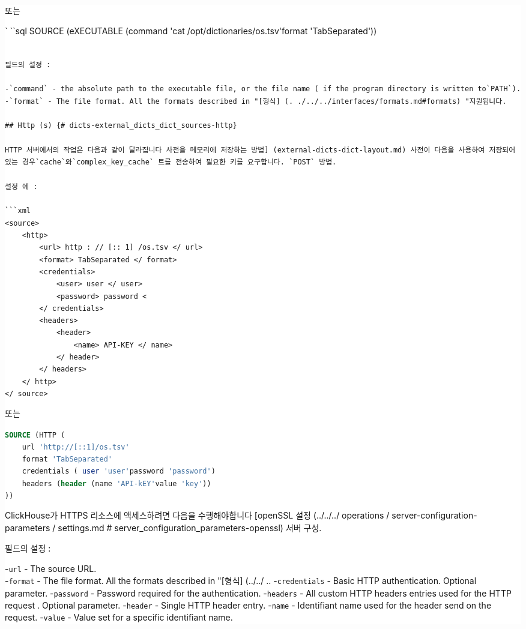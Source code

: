 또는 

` ``sql 
SOURCE (eXECUTABLE (command 'cat /opt/dictionaries/os.tsv'format 'TabSeparated')) 
``` 

필드의 설정 : 

-`command` - the absolute path to the executable file, or the file name ( if the program directory is written to`PATH`). 
-`format` - The file format. All the formats described in "[형식] (. ./../../interfaces/formats.md#formats) "지원됩니다. 

## Http (s) {# dicts-external_dicts_dict_sources-http} 

HTTP 서버에서의 작업은 다음과 같이 달라집니다 사전을 메모리에 저장하는 방법] (external-dicts-dict-layout.md) 사전이 다음을 사용하여 저장되어있는 경우`cache`와`complex_key_cache` 트를 전송하여 필요한 키를 요구합니다. `POST` 방법. 

설정 예 : 

```xml 
<source> 
    <http> 
        <url> http : // [:: 1] /os.tsv </ url> 
        <format> TabSeparated </ format> 
        <credentials> 
            <user> user </ user> 
            <password> password < 
        </ credentials> 
        <headers> 
            <header> 
                <name> API-KEY </ name>
            </ header> 
        </ headers> 
    </ http> 
</ source> 
``` 

또는 

```sql 
SOURCE (HTTP ( 
    url 'http://[::1]/os.tsv' 
    format 'TabSeparated' 
    credentials ( user 'user'password 'password') 
    headers (header (name 'API-kEY'value 'key')) 
)) 
``` 

ClickHouse가 HTTPS 리소스에 액세스하려면 다음을 수행해야합니다 [openSSL 설정 (../../../ operations / server-configuration-parameters / settings.md # server_configuration_parameters-openssl) 서버 구성. 

필드의 설정 : 

-`url` - The source URL.  
-`format` - The file format. All the formats described in "[형식] (../../ ..
-`credentials` - Basic HTTP authentication. Optional parameter.
    -`password` - Password required for the authentication. 
-`headers` - All custom HTTP headers entries used for the HTTP request . Optional parameter. 
    -`header` - Single HTTP header entry. 
    -`name` - Identifiant name used for the header send on the request. 
    -`value` - Value set for a specific identifiant name. 
